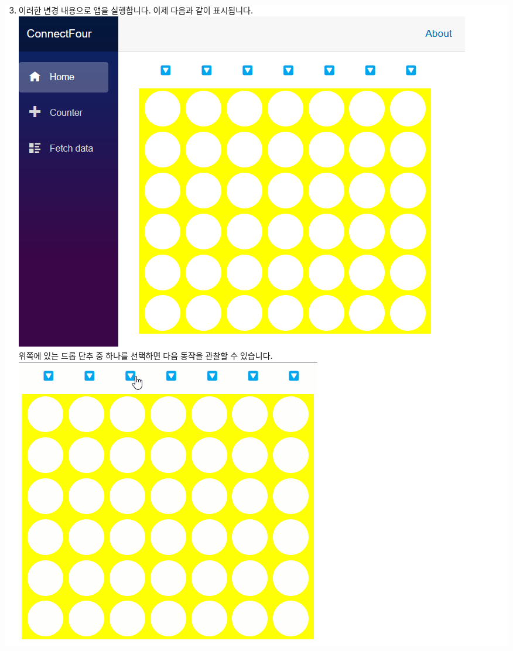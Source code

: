  3. 이러한 변경 내용으로 앱을 실행합니다. 이제 다음과 같이 표시됩니다.<br/> ![](../img/09_Blazor를_사용하여_커넥트_4게임_빌드/2-board-step-3.png)<br/>위쪽에 있는 드롭 단추 중 하나를 선택하면 다음 동작을 관찰할 수 있습니다.<br/>![](../img/09_Blazor를_사용하여_커넥트_4게임_빌드/2-board-drop.gif)
